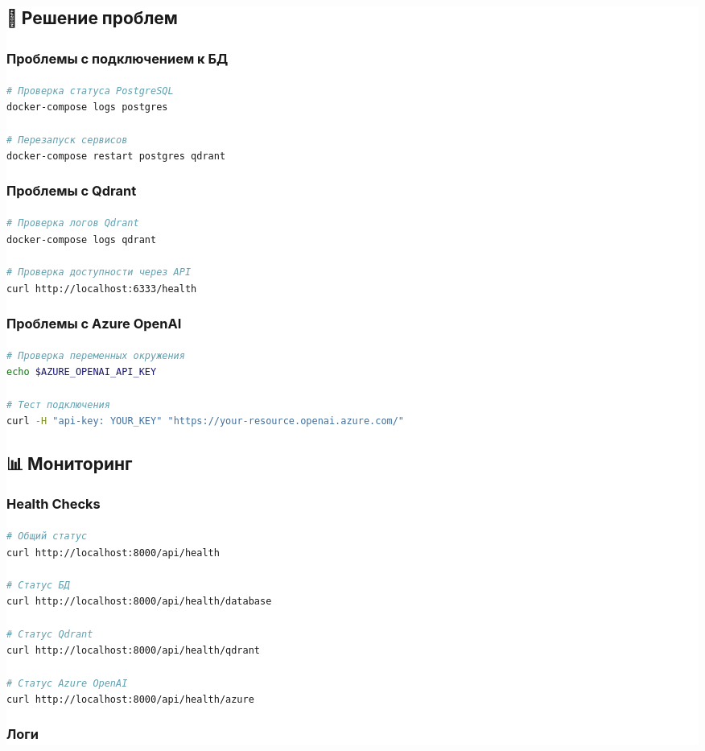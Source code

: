 ## 🐛 Решение проблем

### Проблемы с подключением к БД

```bash
# Проверка статуса PostgreSQL
docker-compose logs postgres

# Перезапуск сервисов
docker-compose restart postgres qdrant
```

### Проблемы с Qdrant

```bash
# Проверка логов Qdrant
docker-compose logs qdrant

# Проверка доступности через API
curl http://localhost:6333/health
```

### Проблемы с Azure OpenAI

```bash
# Проверка переменных окружения
echo $AZURE_OPENAI_API_KEY

# Тест подключения
curl -H "api-key: YOUR_KEY" "https://your-resource.openai.azure.com/"
```

## 📊 Мониторинг

### Health Checks

```bash
# Общий статус
curl http://localhost:8000/api/health

# Статус БД
curl http://localhost:8000/api/health/database

# Статус Qdrant
curl http://localhost:8000/api/health/qdrant

# Статус Azure OpenAI
curl http://localhost:8000/api/health/azure
```

### Логи
